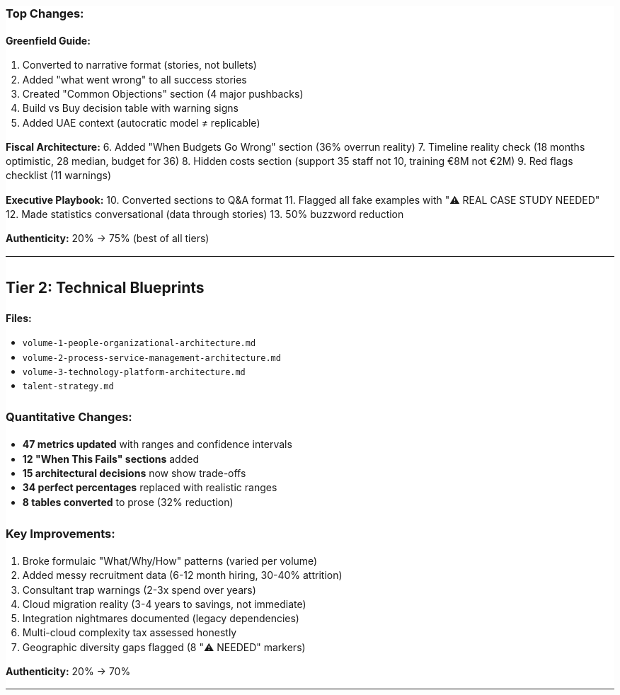 ### Top Changes:

**Greenfield Guide:**
1. Converted to narrative format (stories, not bullets)
2. Added "what went wrong" to all success stories
3. Created "Common Objections" section (4 major pushbacks)
4. Build vs Buy decision table with warning signs
5. Added UAE context (autocratic model ≠ replicable)

**Fiscal Architecture:**
6. Added "When Budgets Go Wrong" section (36% overrun reality)
7. Timeline reality check (18 months optimistic, 28 median, budget for 36)
8. Hidden costs section (support 35 staff not 10, training €8M not €2M)
9. Red flags checklist (11 warnings)

**Executive Playbook:**
10. Converted sections to Q&A format
11. Flagged all fake examples with "⚠️ REAL CASE STUDY NEEDED"
12. Made statistics conversational (data through stories)
13. 50% buzzword reduction

**Authenticity:** 20% → 75% (best of all tiers)

---

## Tier 2: Technical Blueprints

**Files:**
- `volume-1-people-organizational-architecture.md`
- `volume-2-process-service-management-architecture.md`
- `volume-3-technology-platform-architecture.md`
- `talent-strategy.md`

### Quantitative Changes:
- **47 metrics updated** with ranges and confidence intervals
- **12 "When This Fails" sections** added
- **15 architectural decisions** now show trade-offs
- **34 perfect percentages** replaced with realistic ranges
- **8 tables converted** to prose (32% reduction)

### Key Improvements:
1. Broke formulaic "What/Why/How" patterns (varied per volume)
2. Added messy recruitment data (6-12 month hiring, 30-40% attrition)
3. Consultant trap warnings (2-3x spend over years)
4. Cloud migration reality (3-4 years to savings, not immediate)
5. Integration nightmares documented (legacy dependencies)
6. Multi-cloud complexity tax assessed honestly
7. Geographic diversity gaps flagged (8 "⚠️ NEEDED" markers)

**Authenticity:** 20% → 70%

---
